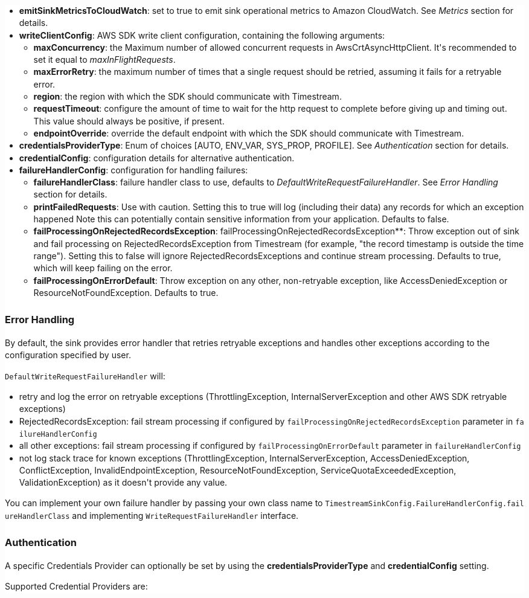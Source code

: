   * **emitSinkMetricsToCloudWatch**: set to true to emit sink operational metrics to Amazon CloudWatch. See _Metrics_ section for details.
  * **writeClientConfig**: AWS SDK write client configuration, containing the following arguments:  
      * **maxConcurrency**: the Maximum number of allowed concurrent requests in AwsCrtAsyncHttpClient. It's recommended to set it equal to _maxInFlightRequests_.
      * **maxErrorRetry**: the maximum number of times that a single request should be retried, assuming it fails for a retryable error.
      * **region**: the region with which the SDK should communicate with Timestream.
      * **requestTimeout**: configure the amount of time to wait for the http request to complete before giving up and timing out. This value should always be positive, if present.
      * **endpointOverride**: override the default endpoint with which the SDK should communicate with Timestream.
  * **credentialsProviderType**: Enum of choices [AUTO, ENV_VAR, SYS_PROP, PROFILE]. See _Authentication_ section for details.
  * **credentialConfig**: configuration details for alternative authentication.
  * **failureHandlerConfig**: configuration for handling failures:
    * **failureHandlerClass**: failure handler class to use, defaults to _DefaultWriteRequestFailureHandler_. See _Error Handling_ section for details.
    * **printFailedRequests**: Use with caution. Setting this to true will log (including their data) any records for which an exception happened Note this can potentially contain sensitive information from your application. Defaults to false.
    * **failProcessingOnRejectedRecordsException**: failProcessingOnRejectedRecordsException**: Throw exception out of sink and fail processing on RejectedRecordsException from Timestream (for example, "the record timestamp is outside the time range"). Setting this to false will ignore RejectedRecordsExceptions and continue stream processing. Defaults to true, which will keep failing on the error.
    * **failProcessingOnErrorDefault**: Throw exception on any other, non-retryable exception, like AccessDeniedException or ResourceNotFoundException. Defaults to true.

### Error Handling

By default, the sink provides error handler that retries retryable exceptions and handles other exceptions according to the configuration specified by user.

`DefaultWriteRequestFailureHandler` will:
* retry and log the error on retryable exceptions (ThrottlingException, InternalServerException and other AWS SDK retryable exceptions)
* RejectedRecordsException: fail stream processing if configured by `failProcessingOnRejectedRecordsException` parameter in `failureHandlerConfig`
* all other exceptions: fail stream processing if configured by `failProcessingOnErrorDefault` parameter in `failureHandlerConfig`
* not log stack trace for known exceptions (ThrottlingException, InternalServerException, AccessDeniedException, ConflictException, InvalidEndpointException, ResourceNotFoundException, ServiceQuotaExceededException, ValidationException) as it doesn't provide any value.

You can implement your own failure handler by passing your own class name to `TimestreamSinkConfig.FailureHandlerConfig.failureHandlerClass` and implementing `WriteRequestFailureHandler` interface. 

### Authentication
A specific Credentials Provider can optionally be set by using the **credentialsProviderType** and **credentialConfig** setting.

Supported Credential Providers are:
